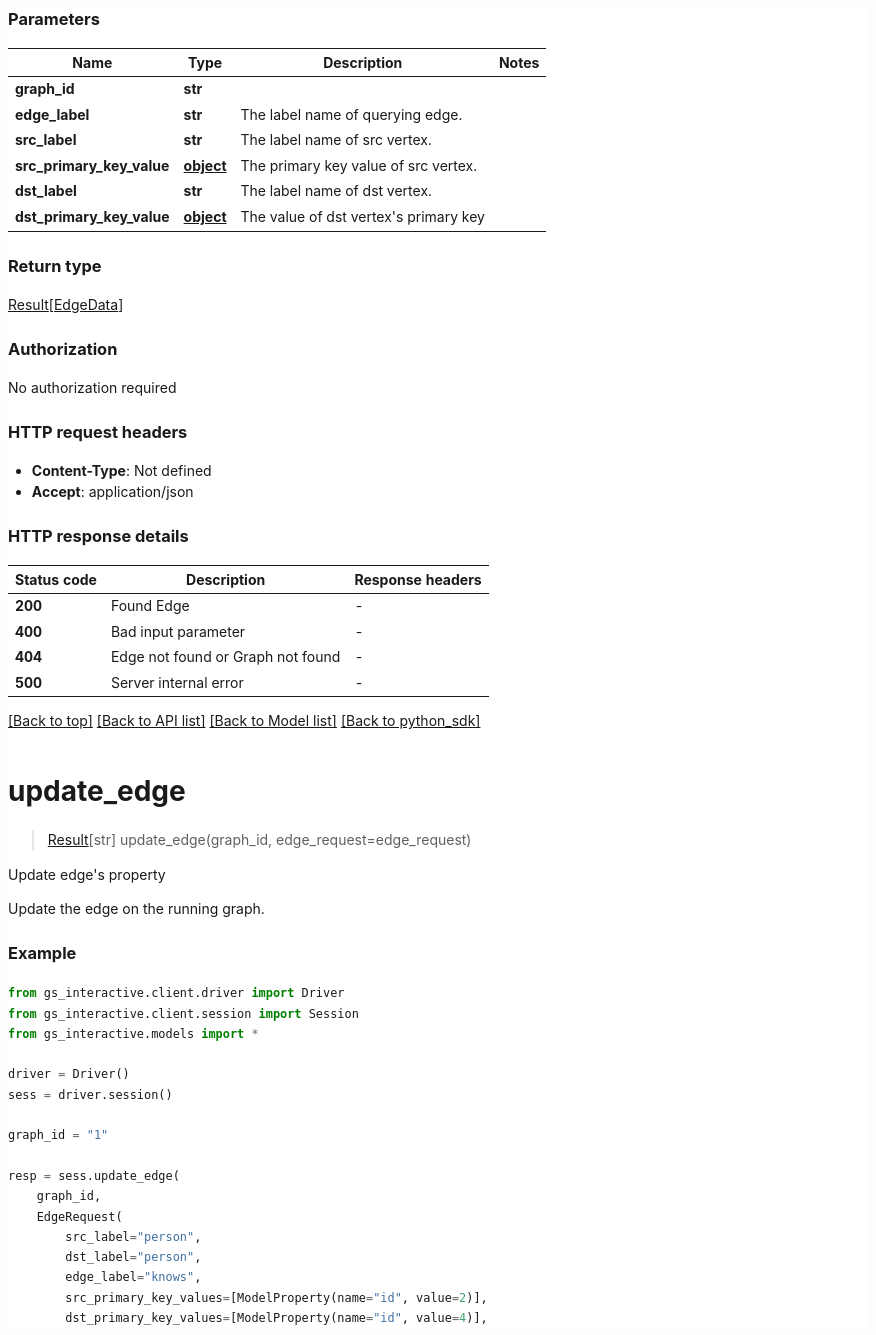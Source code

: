 

### Parameters


Name | Type | Description  | Notes
------------- | ------------- | ------------- | -------------
 **graph_id** | **str**|  | 
 **edge_label** | **str**| The label name of querying edge. | 
 **src_label** | **str**| The label name of src vertex. | 
 **src_primary_key_value** | [**object**](.md)| The primary key value of src vertex. | 
 **dst_label** | **str**| The label name of dst vertex. | 
 **dst_primary_key_value** | [**object**](.md)| The value of dst vertex&#39;s primary key | 

### Return type

[Result](./result.rst)[[EdgeData](EdgeData.md)]

### Authorization

No authorization required

### HTTP request headers

 - **Content-Type**: Not defined
 - **Accept**: application/json

### HTTP response details

| Status code | Description | Response headers |
|-------------|-------------|------------------|
**200** | Found Edge |  -  |
**400** | Bad input parameter |  -  |
**404** | Edge not found or Graph not found |  -  |
**500** | Server internal error |  -  |

[[Back to top]](#) [[Back to API list]](python_sdk.md#documentation-for-service-apis) [[Back to Model list]](python_sdk.md#documentation-for-data-structures) [[Back to python_sdk]](python_sdk.md)

# **update_edge**
> [Result](./result.rst)[str] update_edge(graph_id, edge_request=edge_request)

Update edge's property

Update the edge on the running graph. 

### Example


```python
from gs_interactive.client.driver import Driver
from gs_interactive.client.session import Session
from gs_interactive.models import *

driver = Driver()
sess = driver.session()

graph_id = "1"

resp = sess.update_edge(
    graph_id,
    EdgeRequest(
        src_label="person",
        dst_label="person",
        edge_label="knows",
        src_primary_key_values=[ModelProperty(name="id", value=2)],
        dst_primary_key_values=[ModelProperty(name="id", value=4)],
```
